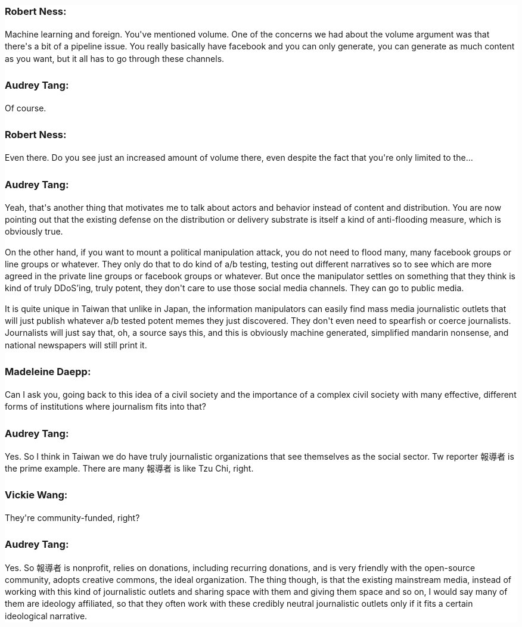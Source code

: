 ### Robert Ness:
Machine learning and foreign. You've mentioned volume. One of the concerns we had about the volume argument was that there's a bit of a pipeline issue. You really basically have facebook and you can only generate, you can generate as much content as you want, but it all has to go through these channels.

### Audrey Tang:
Of course.

### Robert Ness:
Even there. Do you see just an increased amount of volume there, even despite the fact that you're only limited to the…

### Audrey Tang:
Yeah, that's another thing that motivates me to talk about actors and behavior instead of content and distribution. You are now pointing out that the existing defense on the distribution or delivery substrate is itself a kind of anti-flooding measure, which is obviously true.

On the other hand, if you want to mount a political manipulation attack, you do not need to flood many, many facebook groups or line groups or whatever. They only do that to do kind of a/b testing, testing out different narratives so to see which are more agreed in the private line groups or facebook groups or whatever. But once the manipulator settles on something that they think is kind of truly DDoS’ing, truly potent, they don't care to use those social media channels. They can go to public media.

It is quite unique in Taiwan that unlike in Japan, the information manipulators can easily find mass media journalistic outlets that will just publish whatever a/b tested potent memes they just discovered. They don't even need to spearfish or coerce journalists. Journalists will just say that, oh, a source says this, and this is obviously machine generated, simplified mandarin nonsense, and national newspapers will still print it.

### Madeleine Daepp:
Can I ask you, going back to this idea of a civil society and the importance of a complex civil society with many effective, different forms of institutions where journalism fits into that?

### Audrey Tang:
Yes. So I think in Taiwan we do have truly journalistic organizations that see themselves as the social sector. Tw reporter 報導者 is the prime example. There are many 報導者 is like Tzu Chi, right.

### Vickie Wang:
They're community-funded, right?

### Audrey Tang:
Yes. So 報導者 is nonprofit, relies on donations, including recurring donations, and is very friendly with the open-source community, adopts creative commons, the ideal organization. The thing though, is that the existing mainstream media, instead of working with this kind of journalistic outlets and sharing space with them and giving them space and so on, I would say many of them are ideology affiliated, so that they often work with these credibly neutral journalistic outlets only if it fits a certain ideological narrative.
